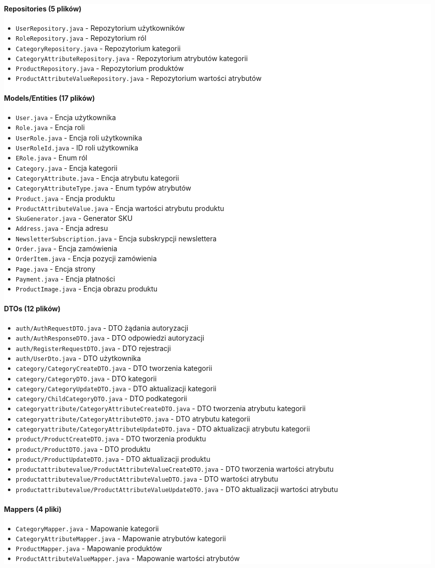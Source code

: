 #### Repositories (5 plików)
- `UserRepository.java` - Repozytorium użytkowników
- `RoleRepository.java` - Repozytorium ról
- `CategoryRepository.java` - Repozytorium kategorii
- `CategoryAttributeRepository.java` - Repozytorium atrybutów kategorii
- `ProductRepository.java` - Repozytorium produktów
- `ProductAttributeValueRepository.java` - Repozytorium wartości atrybutów

#### Models/Entities (17 plików)
- `User.java` - Encja użytkownika
- `Role.java` - Encja roli
- `UserRole.java` - Encja roli użytkownika
- `UserRoleId.java` - ID roli użytkownika
- `ERole.java` - Enum ról
- `Category.java` - Encja kategorii
- `CategoryAttribute.java` - Encja atrybutu kategorii
- `CategoryAttributeType.java` - Enum typów atrybutów
- `Product.java` - Encja produktu
- `ProductAttributeValue.java` - Encja wartości atrybutu produktu
- `SkuGenerator.java` - Generator SKU
- `Address.java` - Encja adresu
- `NewsletterSubscription.java` - Encja subskrypcji newslettera
- `Order.java` - Encja zamówienia
- `OrderItem.java` - Encja pozycji zamówienia
- `Page.java` - Encja strony
- `Payment.java` - Encja płatności
- `ProductImage.java` - Encja obrazu produktu

#### DTOs (12 plików)
- `auth/AuthRequestDTO.java` - DTO żądania autoryzacji
- `auth/AuthResponseDTO.java` - DTO odpowiedzi autoryzacji
- `auth/RegisterRequestDTO.java` - DTO rejestracji
- `auth/UserDto.java` - DTO użytkownika
- `category/CategoryCreateDTO.java` - DTO tworzenia kategorii
- `category/CategoryDTO.java` - DTO kategorii
- `category/CategoryUpdateDTO.java` - DTO aktualizacji kategorii
- `category/ChildCategoryDTO.java` - DTO podkategorii
- `categoryattribute/CategoryAttributeCreateDTO.java` - DTO tworzenia atrybutu kategorii
- `categoryattribute/CategoryAttributeDTO.java` - DTO atrybutu kategorii
- `categoryattribute/CategoryAttributeUpdateDTO.java` - DTO aktualizacji atrybutu kategorii
- `product/ProductCreateDTO.java` - DTO tworzenia produktu
- `product/ProductDTO.java` - DTO produktu
- `product/ProductUpdateDTO.java` - DTO aktualizacji produktu
- `productattributevalue/ProductAttributeValueCreateDTO.java` - DTO tworzenia wartości atrybutu
- `productattributevalue/ProductAttributeValueDTO.java` - DTO wartości atrybutu
- `productattributevalue/ProductAttributeValueUpdateDTO.java` - DTO aktualizacji wartości atrybutu

#### Mappers (4 pliki)
- `CategoryMapper.java` - Mapowanie kategorii
- `CategoryAttributeMapper.java` - Mapowanie atrybutów kategorii
- `ProductMapper.java` - Mapowanie produktów
- `ProductAttributeValueMapper.java` - Mapowanie wartości atrybutów
